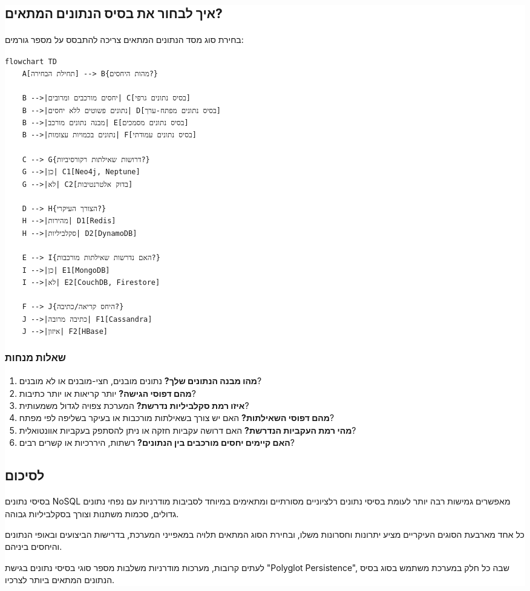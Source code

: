 ## איך לבחור את בסיס הנתונים המתאים?

בחירת סוג מסד הנתונים המתאים צריכה להתבסס על מספר גורמים:

```mermaid
flowchart TD
    A[תחילת הבחירה] --> B{מהות היחסים?}
    
    B -->|יחסים מורכבים ומרובים| C[בסיס נתונים גרפי]
    B -->|נתונים פשוטים ללא יחסים| D[בסיס נתונים מפתח-ערך]
    B -->|מבנה נתונים מורכב| E[בסיס נתונים מסמכים]
    B -->|נתונים בכמויות עצומות| F[בסיס נתונים עמודתי]
    
    C --> G{דרושות שאילתות רקורסיביות?}
    G -->|כן| C1[Neo4j, Neptune]
    G -->|לא| C2[בדוק אלטרנטיבות]
    
    D --> H{הצורך העיקרי?}
    H -->|מהירות| D1[Redis]
    H -->|סקלביליות| D2[DynamoDB]
    
    E --> I{האם נדרשות שאילתות מורכבות?}
    I -->|כן| E1[MongoDB]
    I -->|לא| E2[CouchDB, Firestore]
    
    F --> J{היחס קריאה/כתיבה?}
    J -->|כתיבה מרובה| F1[Cassandra]
    J -->|איזון| F2[HBase]
```

### שאלות מנחות
1. **מהו מבנה הנתונים שלך?** נתונים מובנים, חצי-מובנים או לא מובנים?
2. **מהם דפוסי הגישה?** יותר קריאות או יותר כתיבות?
3. **איזו רמת סקלביליות נדרשת?** המערכת צפויה לגדול משמעותית?
4. **מהם דפוסי השאילתות?** האם יש צורך בשאילתות מורכבות או בעיקר בשליפה לפי מפתח?
5. **מהי רמת העקביות הנדרשת?** האם דרושה עקביות חזקה או ניתן להסתפק בעקביות אוונטואלית?
6. **האם קיימים יחסים מורכבים בין הנתונים?** רשתות, היררכיות או קשרים רבים?

## לסיכום

בסיסי נתונים NoSQL מאפשרים גמישות רבה יותר לעומת בסיסי נתונים רלציוניים מסורתיים ומתאימים במיוחד לסביבות מודרניות עם נפחי נתונים גדולים, סכמות משתנות וצורך בסקלביליות גבוהה.

כל אחד מארבעת הסוגים העיקריים מציע יתרונות וחסרונות משלו, ובחירת הסוג המתאים תלויה במאפייני המערכת, בדרישות הביצועים ובאופי הנתונים והיחסים ביניהם.

לעתים קרובות, מערכות מודרניות משלבות מספר סוגי בסיסי נתונים בגישת "Polyglot Persistence", שבה כל חלק במערכת משתמש בסוג בסיס הנתונים המתאים ביותר לצרכיו.
</div>

[//]: # ()
[//]: # (| מאפיין | מסמכים | מפתח-ערך | גרפים | עמודתיים |)
[//]: # (|--------|---------|----------|--------|-----------|)
[//]: # (| **מבנה נתונים** | מסמכים &#40;JSON, BSON&#41; | זוגות מפתח-ערך | צמתים וקשתות | טבלאות, משפחות עמודות |)
[//]: # (| **גמישות סכמה** | גבוהה | מלאה | בינונית-גבוהה | בינונית |)
[//]: # (| **יחסים** | תמיכה בסיסית | אין תמיכה מובנית | תמיכה מעולה | תמיכה בסיסית |)
[//]: # (| **סקלביליות** | טובה | מצוינת | בינונית | מצוינת |)
[//]: # (| **ביצועי קריאה** | טובים | מצוינים | תלוי במורכבות | טובים |)
[//]: # (| **ביצועי כתיבה** | טובים | מצוינים | בינוניים | מצוינים |)
[//]: # (| **שאילתות מורכבות** | תמיכה בינונית-טובה | מוגבל מאוד | תמיכה מצוינת | תמיכה בסיסית |)
[//]: # (| **עקביות** | גמישה &#40;בד"כ אוונטואלית&#41; | גמישה | לרוב חזקה | גמישה |)
[//]: # (| **מקרי שימוש נפוצים** | יישומי Web, תוכן | מטמון, העדפות | רשתות חברתיות, המלצות | ניתוח ביג דאטה, IoT |)
